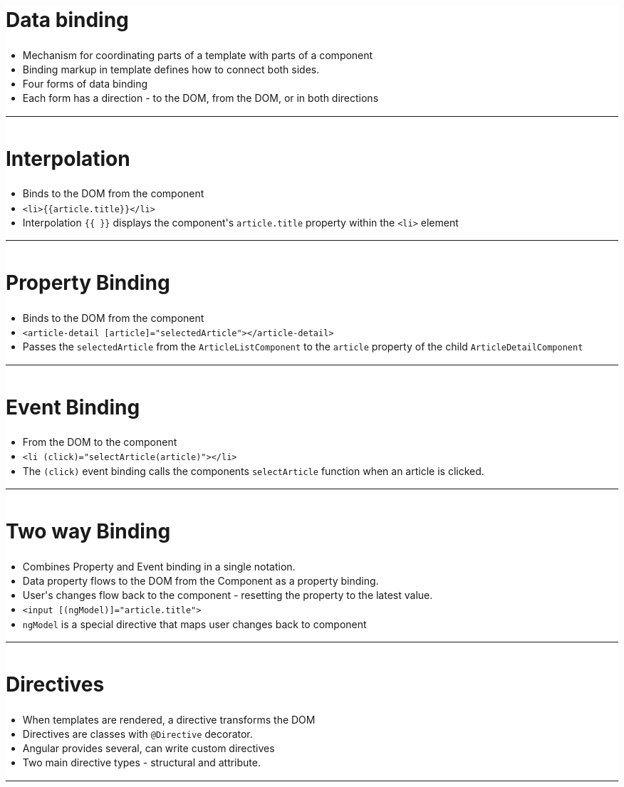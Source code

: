 
# Data binding
- Mechanism for coordinating parts of a template with parts of a component
- Binding markup in template defines how to connect both sides.
- Four forms of data binding
- Each form has a direction - to the DOM, from the DOM, or in both directions

---

# Interpolation
- Binds to the DOM from the component
- `<li>{{article.title}}</li>`
- Interpolation `{{ }}` displays the component's `article.title` property within the `<li>` element

---

# Property Binding
- Binds to the DOM from the component
- `<article-detail [article]="selectedArticle"></article-detail>`
- Passes the `selectedArticle` from the `ArticleListComponent` to the `article` property of the child `ArticleDetailComponent`

---

# Event Binding
- From the DOM to the component
- `<li (click)="selectArticle(article)"></li>`
- The `(click)` event binding calls the components `selectArticle` function when an article is clicked.

---

# Two way Binding
- Combines Property and Event binding in a single notation.
- Data property flows to the DOM from the Component as a property binding.
- User's changes flow back to the component - resetting the property to the latest value.
- `<input [(ngModel)]="article.title">`
- `ngModel` is a special directive that maps user changes back to component

---

# Directives
- When templates are rendered, a directive transforms the DOM
- Directives are classes with `@Directive` decorator.
- Angular provides several, can write custom directives
- Two main directive types - structural and attribute.

---